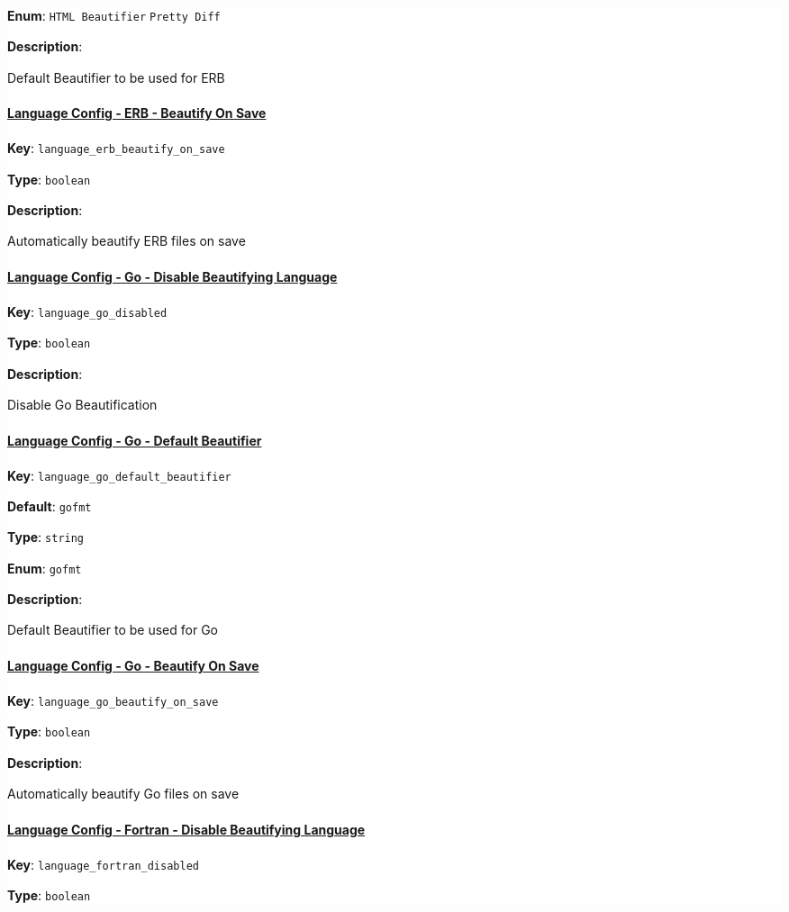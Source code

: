 **Enum**:  `HTML Beautifier`  `Pretty Diff` 

**Description**:

Default Beautifier to be used for ERB

####  [Language Config - ERB - Beautify On Save](#language-config---erb---beautify-on-save) 

**Key**: `language_erb_beautify_on_save`

**Type**: `boolean`

**Description**:

Automatically beautify ERB files on save

####  [Language Config - Go - Disable Beautifying Language](#language-config---go---disable-beautifying-language) 

**Key**: `language_go_disabled`

**Type**: `boolean`

**Description**:

Disable Go Beautification

####  [Language Config - Go - Default Beautifier](#language-config---go---default-beautifier) 

**Key**: `language_go_default_beautifier`

**Default**: `gofmt`

**Type**: `string`

**Enum**:  `gofmt` 

**Description**:

Default Beautifier to be used for Go

####  [Language Config - Go - Beautify On Save](#language-config---go---beautify-on-save) 

**Key**: `language_go_beautify_on_save`

**Type**: `boolean`

**Description**:

Automatically beautify Go files on save

####  [Language Config - Fortran - Disable Beautifying Language](#language-config---fortran---disable-beautifying-language) 

**Key**: `language_fortran_disabled`

**Type**: `boolean`
